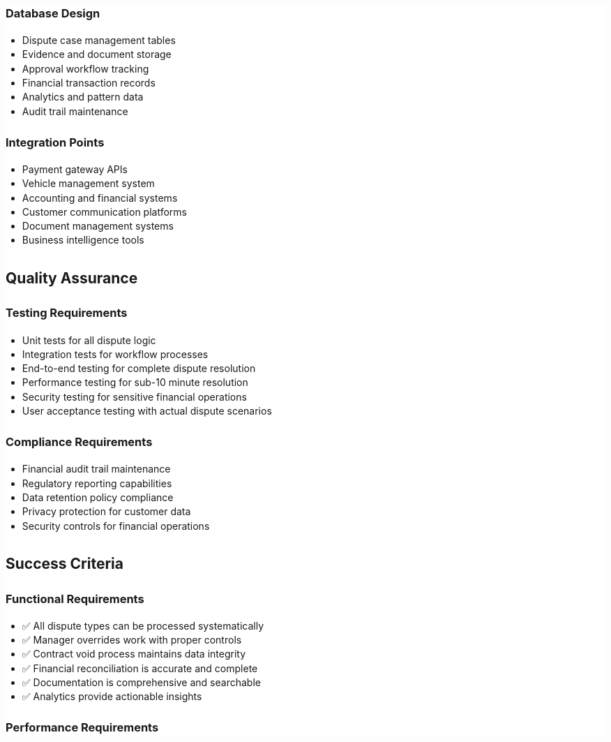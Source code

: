 ### Database Design

- Dispute case management tables
- Evidence and document storage
- Approval workflow tracking
- Financial transaction records
- Analytics and pattern data
- Audit trail maintenance

### Integration Points

- Payment gateway APIs
- Vehicle management system
- Accounting and financial systems
- Customer communication platforms
- Document management systems
- Business intelligence tools

## Quality Assurance

### Testing Requirements

- Unit tests for all dispute logic
- Integration tests for workflow processes
- End-to-end testing for complete dispute resolution
- Performance testing for sub-10 minute resolution
- Security testing for sensitive financial operations
- User acceptance testing with actual dispute scenarios

### Compliance Requirements

- Financial audit trail maintenance
- Regulatory reporting capabilities
- Data retention policy compliance
- Privacy protection for customer data
- Security controls for financial operations

## Success Criteria

### Functional Requirements

- ✅ All dispute types can be processed systematically
- ✅ Manager overrides work with proper controls
- ✅ Contract void process maintains data integrity
- ✅ Financial reconciliation is accurate and complete
- ✅ Documentation is comprehensive and searchable
- ✅ Analytics provide actionable insights

### Performance Requirements
